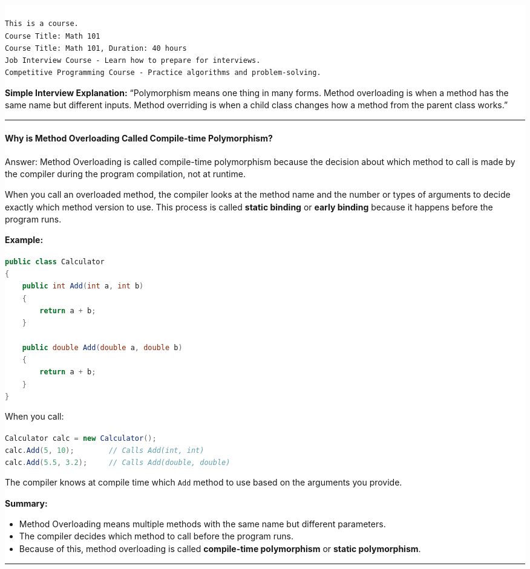 ```

This is a course.
Course Title: Math 101
Course Title: Math 101, Duration: 40 hours
Job Interview Course - Learn how to prepare for interviews.
Competitive Programming Course - Practice algorithms and problem-solving.
```

**Simple Interview Explanation:**
“Polymorphism means one thing in many forms. Method overloading is when a method has the same name but different inputs. Method overriding is when a child class changes how a method from the parent class works.”

---

#### Why is Method Overloading Called Compile-time Polymorphism?

Answer:
Method Overloading is called compile-time polymorphism because the decision about which method to call is made by the compiler during the program compilation, not at runtime.

When you call an overloaded method, the compiler looks at the method name and the number or types of arguments to decide exactly which method version to use. This process is called **static binding** or **early binding** because it happens before the program runs.

**Example:**

```csharp
public class Calculator
{
    public int Add(int a, int b)
    {
        return a + b;
    }

    public double Add(double a, double b)
    {
        return a + b;
    }
}
```

When you call:

```csharp
Calculator calc = new Calculator();
calc.Add(5, 10);        // Calls Add(int, int)
calc.Add(5.5, 3.2);     // Calls Add(double, double)
```

The compiler knows at compile time which `Add` method to use based on the arguments you provide.

**Summary:**

- Method Overloading means multiple methods with the same name but different parameters.
- The compiler decides which method to call before the program runs.
- Because of this, method overloading is called **compile-time polymorphism** or **static polymorphism**.

---